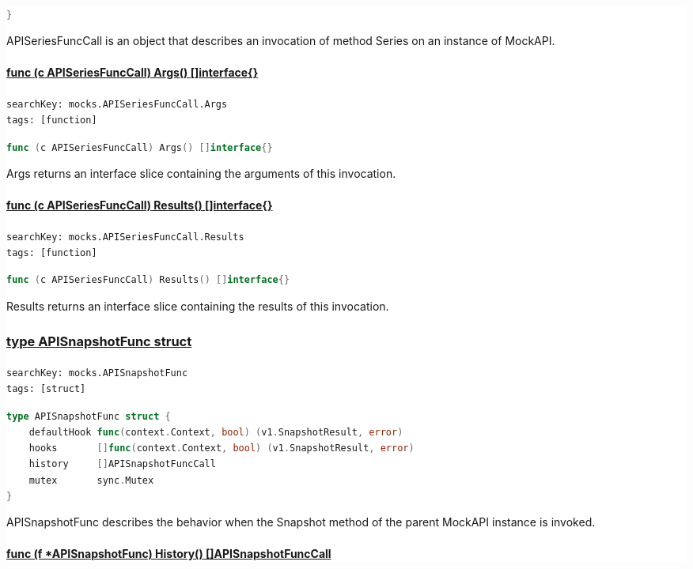 ```Go
}
```

APISeriesFuncCall is an object that describes an invocation of method Series on an instance of MockAPI. 

#### <a id="APISeriesFuncCall.Args" href="#APISeriesFuncCall.Args">func (c APISeriesFuncCall) Args() []interface{}</a>

```
searchKey: mocks.APISeriesFuncCall.Args
tags: [function]
```

```Go
func (c APISeriesFuncCall) Args() []interface{}
```

Args returns an interface slice containing the arguments of this invocation. 

#### <a id="APISeriesFuncCall.Results" href="#APISeriesFuncCall.Results">func (c APISeriesFuncCall) Results() []interface{}</a>

```
searchKey: mocks.APISeriesFuncCall.Results
tags: [function]
```

```Go
func (c APISeriesFuncCall) Results() []interface{}
```

Results returns an interface slice containing the results of this invocation. 

### <a id="APISnapshotFunc" href="#APISnapshotFunc">type APISnapshotFunc struct</a>

```
searchKey: mocks.APISnapshotFunc
tags: [struct]
```

```Go
type APISnapshotFunc struct {
	defaultHook func(context.Context, bool) (v1.SnapshotResult, error)
	hooks       []func(context.Context, bool) (v1.SnapshotResult, error)
	history     []APISnapshotFuncCall
	mutex       sync.Mutex
}
```

APISnapshotFunc describes the behavior when the Snapshot method of the parent MockAPI instance is invoked. 

#### <a id="APISnapshotFunc.History" href="#APISnapshotFunc.History">func (f *APISnapshotFunc) History() []APISnapshotFuncCall</a>
